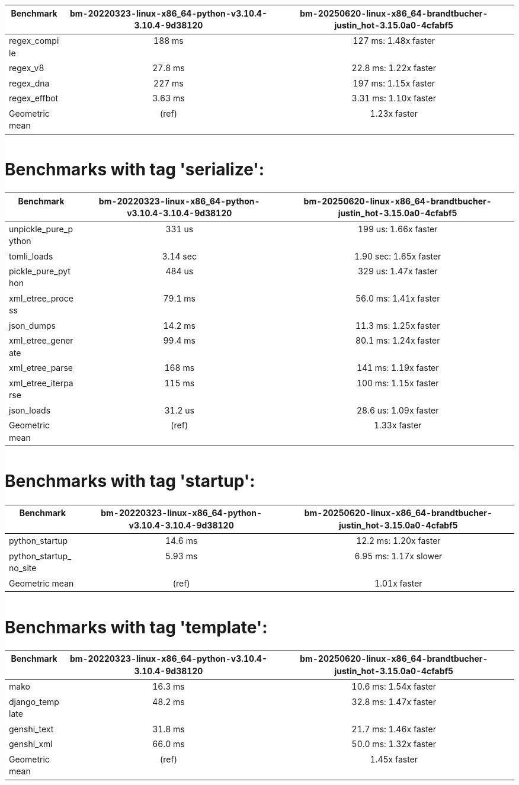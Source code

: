 | Benchmark      | bm-20220323-linux-x86_64-python-v3.10.4-3.10.4-9d38120 | bm-20250620-linux-x86_64-brandtbucher-justin_hot-3.15.0a0-4cfabf5 |
|----------------|:------------------------------------------------------:|:-----------------------------------------------------------------:|
| regex_compile  | 188 ms                                                 | 127 ms: 1.48x faster                                              |
| regex_v8       | 27.8 ms                                                | 22.8 ms: 1.22x faster                                             |
| regex_dna      | 227 ms                                                 | 197 ms: 1.15x faster                                              |
| regex_effbot   | 3.63 ms                                                | 3.31 ms: 1.10x faster                                             |
| Geometric mean | (ref)                                                  | 1.23x faster                                                      |

Benchmarks with tag 'serialize':
================================

| Benchmark            | bm-20220323-linux-x86_64-python-v3.10.4-3.10.4-9d38120 | bm-20250620-linux-x86_64-brandtbucher-justin_hot-3.15.0a0-4cfabf5 |
|----------------------|:------------------------------------------------------:|:-----------------------------------------------------------------:|
| unpickle_pure_python | 331 us                                                 | 199 us: 1.66x faster                                              |
| tomli_loads          | 3.14 sec                                               | 1.90 sec: 1.65x faster                                            |
| pickle_pure_python   | 484 us                                                 | 329 us: 1.47x faster                                              |
| xml_etree_process    | 79.1 ms                                                | 56.0 ms: 1.41x faster                                             |
| json_dumps           | 14.2 ms                                                | 11.3 ms: 1.25x faster                                             |
| xml_etree_generate   | 99.4 ms                                                | 80.1 ms: 1.24x faster                                             |
| xml_etree_parse      | 168 ms                                                 | 141 ms: 1.19x faster                                              |
| xml_etree_iterparse  | 115 ms                                                 | 100 ms: 1.15x faster                                              |
| json_loads           | 31.2 us                                                | 28.6 us: 1.09x faster                                             |
| Geometric mean       | (ref)                                                  | 1.33x faster                                                      |

Benchmarks with tag 'startup':
==============================

| Benchmark              | bm-20220323-linux-x86_64-python-v3.10.4-3.10.4-9d38120 | bm-20250620-linux-x86_64-brandtbucher-justin_hot-3.15.0a0-4cfabf5 |
|------------------------|:------------------------------------------------------:|:-----------------------------------------------------------------:|
| python_startup         | 14.6 ms                                                | 12.2 ms: 1.20x faster                                             |
| python_startup_no_site | 5.93 ms                                                | 6.95 ms: 1.17x slower                                             |
| Geometric mean         | (ref)                                                  | 1.01x faster                                                      |

Benchmarks with tag 'template':
===============================

| Benchmark       | bm-20220323-linux-x86_64-python-v3.10.4-3.10.4-9d38120 | bm-20250620-linux-x86_64-brandtbucher-justin_hot-3.15.0a0-4cfabf5 |
|-----------------|:------------------------------------------------------:|:-----------------------------------------------------------------:|
| mako            | 16.3 ms                                                | 10.6 ms: 1.54x faster                                             |
| django_template | 48.2 ms                                                | 32.8 ms: 1.47x faster                                             |
| genshi_text     | 31.8 ms                                                | 21.7 ms: 1.46x faster                                             |
| genshi_xml      | 66.0 ms                                                | 50.0 ms: 1.32x faster                                             |
| Geometric mean  | (ref)                                                  | 1.45x faster                                                      |
